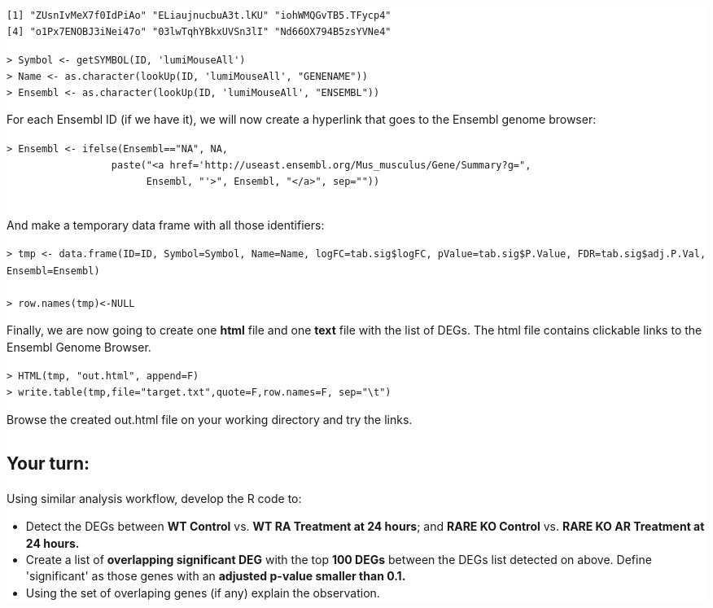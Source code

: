 ```
[1] "ZUsnIvMeX7f0IdPiAo" "ELiaujnucbuA3t.lKU" "iohWMQGvTB5.TFycp4"
[4] "o1Px7ENOBJ3iNei47o" "03lwTqhYBkxUVSn3lI" "Nd66OX794B5zsYVNe4"
```

```{r}
> Symbol <- getSYMBOL(ID, 'lumiMouseAll')
> Name <- as.character(lookUp(ID, 'lumiMouseAll', "GENENAME"))
> Ensembl <- as.character(lookUp(ID, 'lumiMouseAll', "ENSEMBL"))
```

For each Ensembl ID (if we have it), we will now create a hyperlink that goes to the Ensembl genome browser:

```{r}
> Ensembl <- ifelse(Ensembl=="NA", NA,
                  paste("<a href='http://useast.ensembl.org/Mus_musculus/Gene/Summary?g=",
                        Ensembl, "'>", Ensembl, "</a>", sep=""))
                        
```

And make a temporary data frame with all those identifiers:

```{r}
> tmp <- data.frame(ID=ID, Symbol=Symbol, Name=Name, logFC=tab.sig$logFC, pValue=tab.sig$P.Value, FDR=tab.sig$adj.P.Val, Ensembl=Ensembl)

> row.names(tmp)<-NULL
```
Finally, we are now going to create one **html** file and one **text** file with the list of DEGs. The html file contains clickable links to the Ensembl Genome Browser.

```{r}
> HTML(tmp, "out.html", append=F)
> write.table(tmp,file="target.txt",quote=F,row.names=F, sep="\t")
```

Browse the created out.html file on your working directory and try the links.

## Your turn:

Using similar analysis workflow, develop the R code to:

- Detect the DEGs between **WT Control** vs. **WT RA Treatment at 24 hours**; and **RARE KO Control** vs. **RARE KO AR Treatment at 24 hours.**
- Create a list of **overlapping significant DEG** with the top **100 DEGs** between the DEGs list detected on above. Define 'significant' as those genes with an **adjusted p-value smaller than 0.1.**
- Using the set of overlaping genes (if any) explain the observation. 














